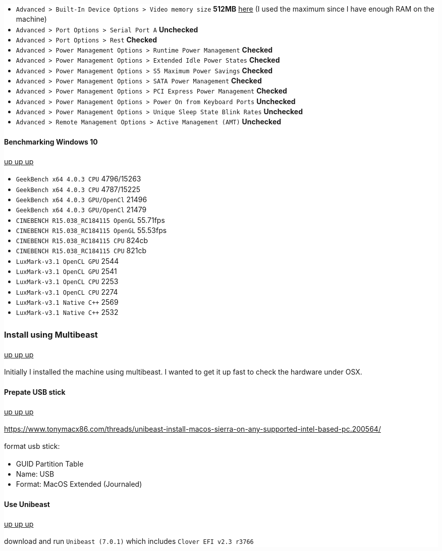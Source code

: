 * `Advanced > Built-In Device Options > Video memory size` **512MB** [here](https://www.tonymacx86.com/threads/skylake-intel-hd-530-integrated-graphics-working-as-of-10-11-4.188891/page-40) (I used the maximum since I have enough RAM on the machine)
* `Advanced > Port Options > Serial Port A` **Unchecked**
* `Advanced > Port Options > Rest` **Checked**
* `Advanced > Power Management Options > Runtime Power Management` **Checked**
* `Advanced > Power Management Options > Extended Idle Power States` **Checked**
* `Advanced > Power Management Options > S5 Maximum Power Savings` **Checked**
* `Advanced > Power Management Options > SATA Power Management` **Checked**
* `Advanced > Power Management Options > PCI Express Power Management` **Checked**
* `Advanced > Power Management Options > Power On from Keyboard Ports` **Unchecked**
* `Advanced > Power Management Options > Unique Sleep State Blink Rates` **Unchecked**
* `Advanced > Remote Management Options > Active Management (AMT)` **Unchecked**

#### Benchmarking Windows 10 ####
[up up up](#)

* `GeekBench x64 4.0.3 CPU` 4796/15263
* `GeekBench x64 4.0.3 CPU` 4787/15225
* `GeekBench x64 4.0.3 GPU/OpenCl` 21496
* `GeekBench x64 4.0.3 GPU/OpenCl` 21479
* `CINEBENCH R15.038_RC184115 OpenGL` 55.71fps
* `CINEBENCH R15.038_RC184115 OpenGL` 55.53fps
* `CINEBENCH R15.038_RC184115 CPU` 824cb
* `CINEBENCH R15.038_RC184115 CPU` 821cb
* `LuxMark-v3.1 OpenCL GPU` 2544
* `LuxMark-v3.1 OpenCL GPU` 2541
* `LuxMark-v3.1 OpenCL CPU` 2253
* `LuxMark-v3.1 OpenCL CPU` 2274
* `LuxMark-v3.1 Native C++` 2569
* `LuxMark-v3.1 Native C++` 2532

### Install using Multibeast ###
[up up up](#)

Initially I installed the machine using multibeast. I wanted to get it up fast to check the hardware under OSX.

#### Prepate USB stick ####
[up up up](#)

https://www.tonymacx86.com/threads/unibeast-install-macos-sierra-on-any-supported-intel-based-pc.200564/

format usb stick:

* GUID Partition Table
* Name: USB
* Format: MacOS Extended (Journaled)

#### Use Unibeast ####
[up up up](#)

download and run `Unibeast (7.0.1)` which includes `Clover EFI v2.3 r3766`
